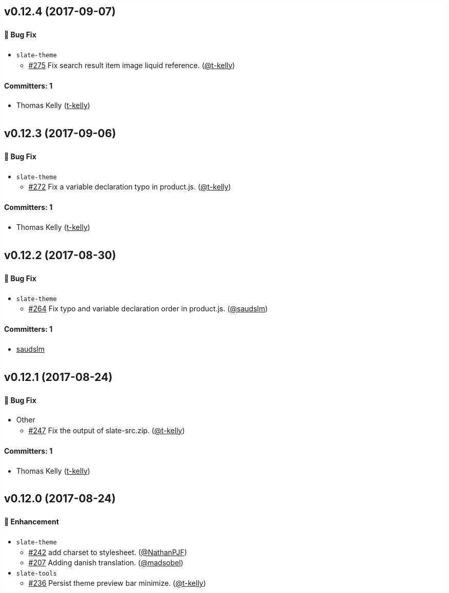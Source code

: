 ## v0.12.4 (2017-09-07)

#### :bug: Bug Fix
* `slate-theme`
  * [#275](https://github.com/Shopify/slate/pull/275) Fix search result item image liquid reference. ([@t-kelly](https://github.com/t-kelly))

#### Committers: 1
- Thomas Kelly ([t-kelly](https://github.com/t-kelly))

## v0.12.3 (2017-09-06)

#### :bug: Bug Fix
* `slate-theme`
  * [#272](https://github.com/Shopify/slate/pull/272) Fix a variable declaration typo in product.js. ([@t-kelly](https://github.com/t-kelly))

#### Committers: 1
- Thomas Kelly ([t-kelly](https://github.com/t-kelly))

## v0.12.2 (2017-08-30)

#### :bug: Bug Fix
* `slate-theme`
  * [#264](https://github.com/Shopify/slate/pull/264) Fix typo and variable declaration order in product.js. ([@saudslm](https://github.com/saudslm))

#### Committers: 1
- [saudslm](https://github.com/saudslm)

## v0.12.1 (2017-08-24)

#### :bug: Bug Fix
* Other
  * [#247](https://github.com/Shopify/slate/pull/247) Fix the output of slate-src.zip. ([@t-kelly](https://github.com/t-kelly))

#### Committers: 1
- Thomas Kelly ([t-kelly](https://github.com/t-kelly))

## v0.12.0 (2017-08-24)

#### :rocket: Enhancement
* `slate-theme`
  * [#242](https://github.com/Shopify/slate/pull/242) add charset to stylesheet. ([@NathanPJF](https://github.com/NathanPJF))
  * [#207](https://github.com/Shopify/slate/pull/207) Adding danish translation. ([@madsobel](https://github.com/madsobel))
* `slate-tools`
  * [#236](https://github.com/Shopify/slate/pull/236) Persist theme preview bar minimize. ([@t-kelly](https://github.com/t-kelly))
